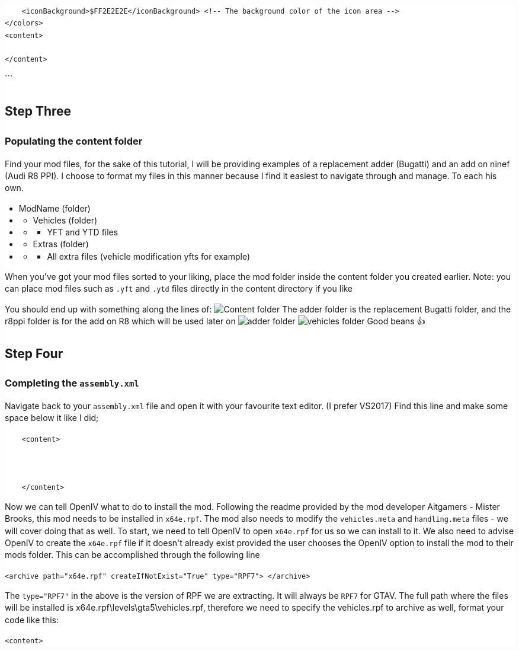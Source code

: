 		<iconBackground>$FF2E2E2E</iconBackground> <!-- The background color of the icon area -->
	</colors>
	<content>

	</content>
</package>
```

## Step Three
### Populating the content folder
Find your mod files, for the sake of this tutorial, I will be providing examples of a replacement adder (Bugatti) and an add on ninef (Audi R8 PPI).
I choose to format my files in this manner because I find it easiest to navigate through and manage. To each his own.
* ModName (folder)
* * Vehicles (folder)
* * * YFT and YTD files
* * Extras (folder)
* * * All extra files (vehicle modification yfts for example)

When you've got your mod files sorted to your liking, place the mod folder inside the content folder you created earlier. Note: you can place mod files such as ```.yft``` and ```.ytd``` files directly in the content directory if you like

You should end up with something along the lines of:
![Content folder](https://i.imgur.com/L8OH4O1.png)
The adder folder is the replacement Bugatti folder, and the r8ppi folder is for the add on R8 which will be used later on
![adder folder](https://i.imgur.com/12wgonF.png?1)
![vehicles folder](https://i.imgur.com/KHhr8Zb.png?1)
Good beans :thumbsup: 
## Step Four
### Completing the ```assembly.xml```
Navigate back to your ```assembly.xml``` file and open it with your favourite text editor. (I prefer VS2017)
Find this line and make some space below it like I did;
```
	<content>

    
    
	</content>
```
Now we can tell OpenIV what to do to install the mod. Following the readme provided by the mod developer Aitgamers - Mister Brooks, this mod needs to be installed in ```x64e.rpf```. The mod also needs to modify the ```vehicles.meta``` and ```handling.meta``` files - we will cover doing that as well. To start, we need to tell OpenIV to open ```x64e.rpf``` for us so we can install to it. We also need to advise OpenIV to create the ```x64e.rpf``` file if it doesn't already exist provided the user chooses the OpenIV option to install the mod to their mods folder. This can be accomplished through the following line
 
    <archive path="x64e.rpf" createIfNotExist="True" type="RPF7"> </archive>
The  ```type="RPF7"```  in the above is the version of RPF we are extracting. It will always be ```RPF7``` for GTAV.
The full path where the files will be installed is x64e.rpf\levels\gta5\vehicles.rpf, therefore we need to specify the vehicles.rpf to archive as well, format your code like this:
```
<content>
